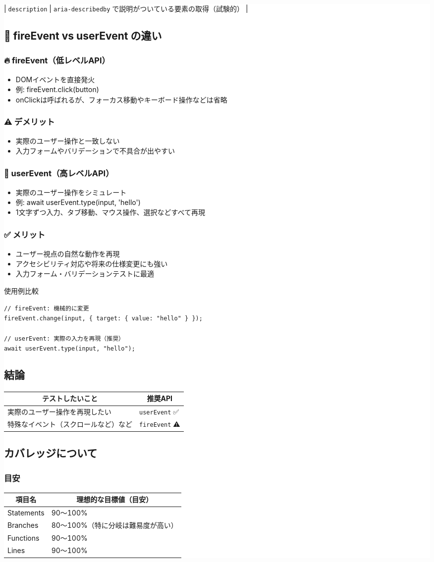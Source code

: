 | `description` | `aria-describedby` で説明がついている要素の取得（試験的） |

## 🔄 fireEvent vs userEvent の違い

### 🔥 fireEvent（低レベルAPI）

- DOMイベントを直接発火
- 例: fireEvent.click(button)
- onClickは呼ばれるが、フォーカス移動やキーボード操作などは省略

### ⚠️ デメリット

- 実際のユーザー操作と一致しない
- 入力フォームやバリデーションで不具合が出やすい

### 👤 userEvent（高レベルAPI）

- 実際のユーザー操作をシミュレート
- 例: await userEvent.type(input, 'hello')
- 1文字ずつ入力、タブ移動、マウス操作、選択などすべて再現

### ✅ メリット

- ユーザー視点の自然な動作を再現
- アクセシビリティ対応や将来の仕様変更にも強い
- 入力フォーム・バリデーションテストに最適

使用例比較

```
// fireEvent: 機械的に変更
fireEvent.change(input, { target: { value: "hello" } });

// userEvent: 実際の入力を再現（推奨）
await userEvent.type(input, "hello");
```

## 結論

| テストしたいこと                     | 推奨API        |
| ------------------------------------ | -------------- |
| 実際のユーザー操作を再現したい       | `userEvent` ✅ |
| 特殊なイベント（スクロールなど）など | `fireEvent` ⚠️ |

## カバレッジについて

### 目安

| 項目名     | 理想的な目標値（目安）             |
| ---------- | ---------------------------------- |
| Statements | 90〜100%                           |
| Branches   | 80〜100%（特に分岐は難易度が高い） |
| Functions  | 90〜100%                           |
| Lines      | 90〜100%                           |
